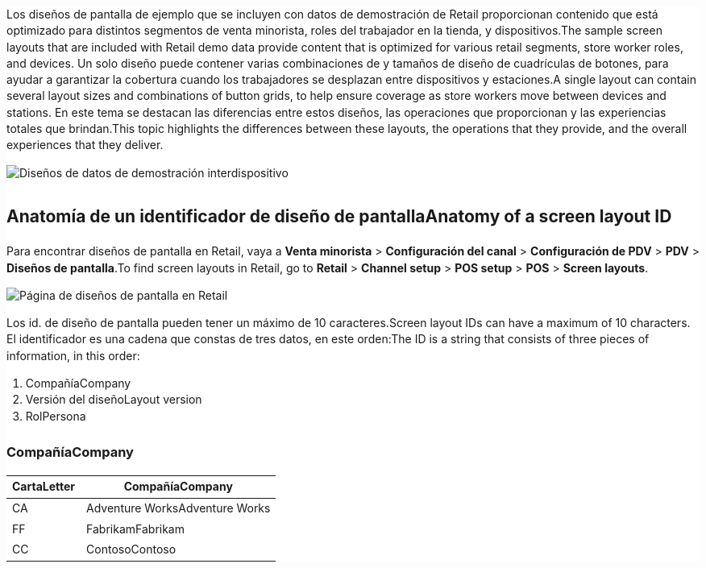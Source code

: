 <span data-ttu-id="b3db9-106">Los diseños de pantalla de ejemplo que se incluyen con datos de demostración de Retail proporcionan contenido que está optimizado para distintos segmentos de venta minorista, roles del trabajador en la tienda, y dispositivos.</span><span class="sxs-lookup"><span data-stu-id="b3db9-106">The sample screen layouts that are included with Retail demo data provide content that is optimized for various retail segments, store worker roles, and devices.</span></span> <span data-ttu-id="b3db9-107">Un solo diseño puede contener varias combinaciones de y tamaños de diseño de cuadrículas de botones, para ayudar a garantizar la cobertura cuando los trabajadores se desplazan entre dispositivos y estaciones.</span><span class="sxs-lookup"><span data-stu-id="b3db9-107">A single layout can contain several layout sizes and combinations of button grids, to help ensure coverage as store workers move between devices and stations.</span></span> <span data-ttu-id="b3db9-108">En este tema se destacan las diferencias entre estos diseños, las operaciones que proporcionan y las experiencias totales que brindan.</span><span class="sxs-lookup"><span data-stu-id="b3db9-108">This topic highlights the differences between these layouts, the operations that they provide, and the overall experiences that they deliver.</span></span>

![Diseños de datos de demostración interdispositivo](../retail/media/demo-screen-layouts-fig-1-1.png)

## <a name="anatomy-of-a-screen-layout-id"></a><span data-ttu-id="b3db9-110">Anatomía de un identificador de diseño de pantalla</span><span class="sxs-lookup"><span data-stu-id="b3db9-110">Anatomy of a screen layout ID</span></span>

<span data-ttu-id="b3db9-111">Para encontrar diseños de pantalla en Retail, vaya a **Venta minorista** > **Configuración del canal** > **Configuración de PDV** > **PDV** > **Diseños de pantalla**.</span><span class="sxs-lookup"><span data-stu-id="b3db9-111">To find screen layouts in Retail, go to **Retail** > **Channel setup** > **POS setup** > **POS** > **Screen layouts**.</span></span>

![Página de diseños de pantalla en Retail](../retail/media/demo-screen-layouts-fig-2-1.png)

<span data-ttu-id="b3db9-113">Los id. de diseño de pantalla pueden tener un máximo de 10 caracteres.</span><span class="sxs-lookup"><span data-stu-id="b3db9-113">Screen layout IDs can have a maximum of 10 characters.</span></span> <span data-ttu-id="b3db9-114">El identificador es una cadena que constas de tres datos, en este orden:</span><span class="sxs-lookup"><span data-stu-id="b3db9-114">The ID is a string that consists of three pieces of information, in this order:</span></span>

1. <span data-ttu-id="b3db9-115">Compañía</span><span class="sxs-lookup"><span data-stu-id="b3db9-115">Company</span></span>
2. <span data-ttu-id="b3db9-116">Versión del diseño</span><span class="sxs-lookup"><span data-stu-id="b3db9-116">Layout version</span></span>
3. <span data-ttu-id="b3db9-117">Rol</span><span class="sxs-lookup"><span data-stu-id="b3db9-117">Persona</span></span>

### <a name="company"></a><span data-ttu-id="b3db9-118">Compañía</span><span class="sxs-lookup"><span data-stu-id="b3db9-118">Company</span></span>

| <span data-ttu-id="b3db9-119">Carta</span><span class="sxs-lookup"><span data-stu-id="b3db9-119">Letter</span></span> | <span data-ttu-id="b3db9-120">Compañía</span><span class="sxs-lookup"><span data-stu-id="b3db9-120">Company</span></span>         |
|--------|-----------------|
| <span data-ttu-id="b3db9-121">C</span><span class="sxs-lookup"><span data-stu-id="b3db9-121">A</span></span>      | <span data-ttu-id="b3db9-122">Adventure Works</span><span class="sxs-lookup"><span data-stu-id="b3db9-122">Adventure Works</span></span> |
| <span data-ttu-id="b3db9-123">F</span><span class="sxs-lookup"><span data-stu-id="b3db9-123">F</span></span>      | <span data-ttu-id="b3db9-124">Fabrikam</span><span class="sxs-lookup"><span data-stu-id="b3db9-124">Fabrikam</span></span>        |
| <span data-ttu-id="b3db9-125">C</span><span class="sxs-lookup"><span data-stu-id="b3db9-125">C</span></span>      | <span data-ttu-id="b3db9-126">Contoso</span><span class="sxs-lookup"><span data-stu-id="b3db9-126">Contoso</span></span>         |
